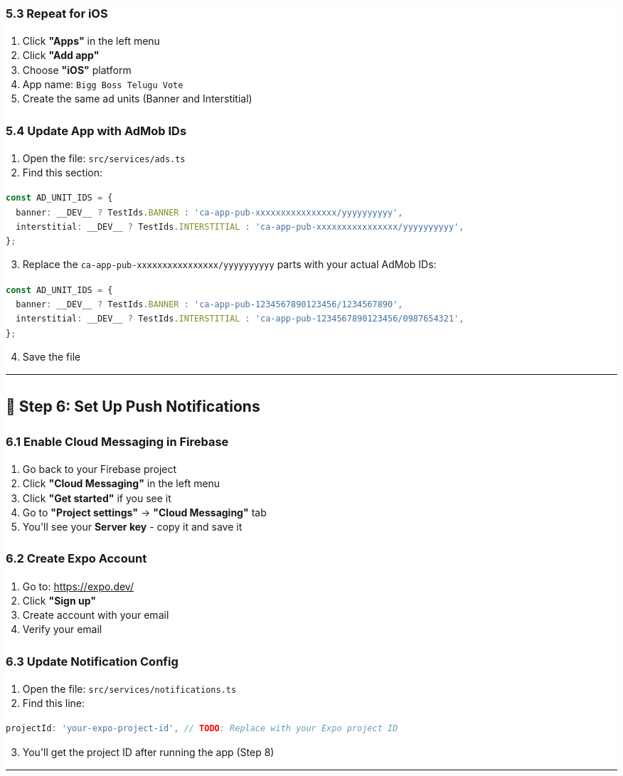 ### 5.3 Repeat for iOS
1. Click **"Apps"** in the left menu
2. Click **"Add app"**
3. Choose **"iOS"** platform
4. App name: `Bigg Boss Telugu Vote`
5. Create the same ad units (Banner and Interstitial)

### 5.4 Update App with AdMob IDs
1. Open the file: `src/services/ads.ts`
2. Find this section:
```typescript
const AD_UNIT_IDS = {
  banner: __DEV__ ? TestIds.BANNER : 'ca-app-pub-xxxxxxxxxxxxxxxx/yyyyyyyyyy',
  interstitial: __DEV__ ? TestIds.INTERSTITIAL : 'ca-app-pub-xxxxxxxxxxxxxxxx/yyyyyyyyyy',
};
```
3. Replace the `ca-app-pub-xxxxxxxxxxxxxxxx/yyyyyyyyyy` parts with your actual AdMob IDs:
```typescript
const AD_UNIT_IDS = {
  banner: __DEV__ ? TestIds.BANNER : 'ca-app-pub-1234567890123456/1234567890',
  interstitial: __DEV__ ? TestIds.INTERSTITIAL : 'ca-app-pub-1234567890123456/0987654321',
};
```
4. Save the file

---

## 📲 **Step 6: Set Up Push Notifications**

### 6.1 Enable Cloud Messaging in Firebase
1. Go back to your Firebase project
2. Click **"Cloud Messaging"** in the left menu
3. Click **"Get started"** if you see it
4. Go to **"Project settings"** → **"Cloud Messaging"** tab
5. You'll see your **Server key** - copy it and save it

### 6.2 Create Expo Account
1. Go to: https://expo.dev/
2. Click **"Sign up"**
3. Create account with your email
4. Verify your email

### 6.3 Update Notification Config
1. Open the file: `src/services/notifications.ts`
2. Find this line:
```typescript
projectId: 'your-expo-project-id', // TODO: Replace with your Expo project ID
```
3. You'll get the project ID after running the app (Step 8)

---
